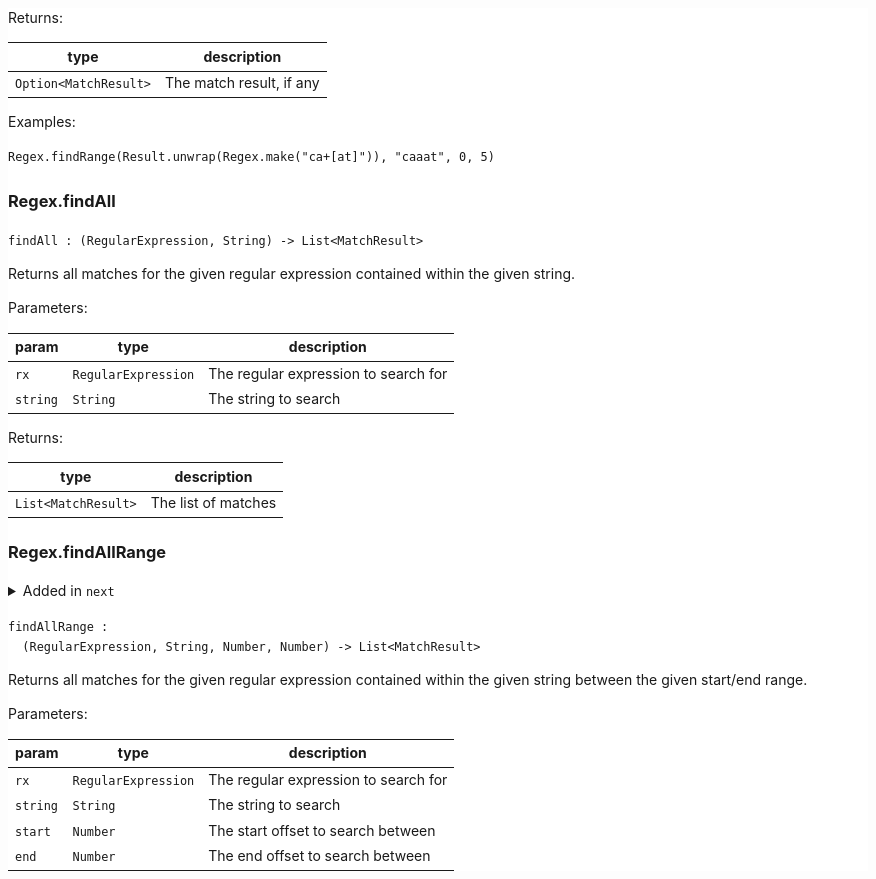 Returns:

| type                  | description              |
| --------------------- | ------------------------ |
| `Option<MatchResult>` | The match result, if any |

Examples:

```grain
Regex.findRange(Result.unwrap(Regex.make("ca+[at]")), "caaat", 0, 5)
```

### Regex.**findAll**

```grain
findAll : (RegularExpression, String) -> List<MatchResult>
```

Returns all matches for the given regular expression contained within the given string.

Parameters:

| param    | type                | description                          |
| -------- | ------------------- | ------------------------------------ |
| `rx`     | `RegularExpression` | The regular expression to search for |
| `string` | `String`            | The string to search                 |

Returns:

| type                | description         |
| ------------------- | ------------------- |
| `List<MatchResult>` | The list of matches |

### Regex.**findAllRange**

<details disabled><summary tabindex="-1">Added in <code>next</code></summary></details>

```grain
findAllRange :
  (RegularExpression, String, Number, Number) -> List<MatchResult>
```

Returns all matches for the given regular expression contained within the given string
between the given start/end range.

Parameters:

| param    | type                | description                          |
| -------- | ------------------- | ------------------------------------ |
| `rx`     | `RegularExpression` | The regular expression to search for |
| `string` | `String`            | The string to search                 |
| `start`  | `Number`            | The start offset to search between   |
| `end`    | `Number`            | The end offset to search between     |
